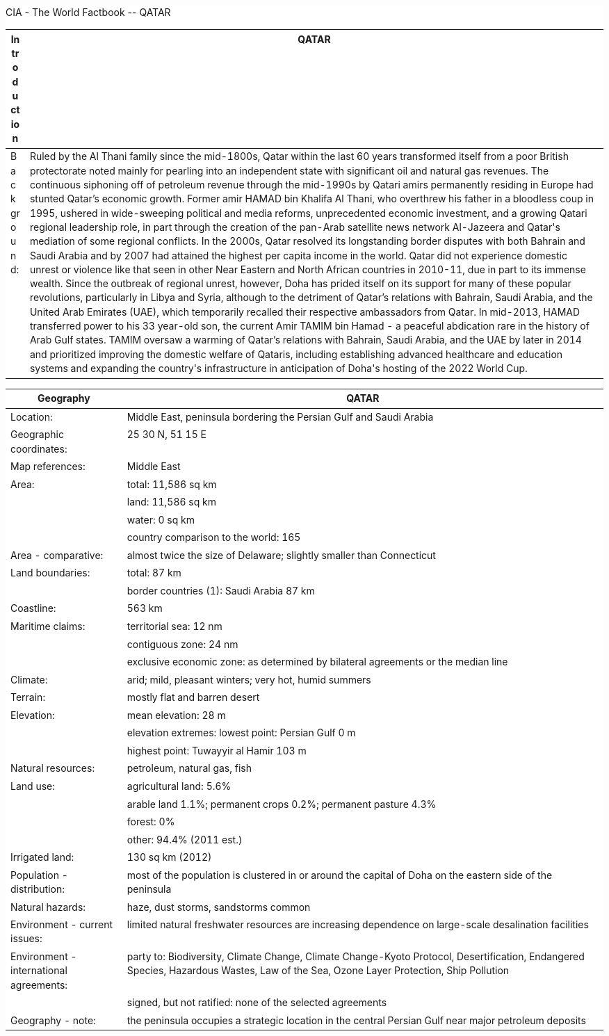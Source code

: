 CIA - The World Factbook -- QATAR

| Introduction | QATAR |
| --- | --- |
| Background: | Ruled by the Al Thani family since the mid-1800s, Qatar within the last 60 years transformed itself from a poor British protectorate noted mainly for pearling into an independent state with significant oil and natural gas revenues. The continuous siphoning off of petroleum revenue through the mid-1990s by Qatari amirs permanently residing in Europe had stunted Qatar’s economic growth. Former amir HAMAD bin Khalifa Al Thani, who overthrew his father in a bloodless coup in 1995, ushered in wide-sweeping political and media reforms, unprecedented economic investment, and a growing Qatari regional leadership role, in part through the creation of the pan-Arab satellite news network Al-Jazeera and Qatar's mediation of some regional conflicts. In the 2000s, Qatar resolved its longstanding border disputes with both Bahrain and Saudi Arabia and by 2007 had attained the highest per capita income in the world. Qatar did not experience domestic unrest or violence like that seen in other Near Eastern and North African countries in 2010-11, due in part to its immense wealth. Since the outbreak of regional unrest, however, Doha has prided itself on its support for many of these popular revolutions, particularly in Libya and Syria, although to the detriment of Qatar’s relations with Bahrain, Saudi Arabia, and the United Arab Emirates (UAE), which temporarily recalled their respective ambassadors from Qatar. In mid-2013, HAMAD transferred power to his 33 year-old son, the current Amir TAMIM bin Hamad - a peaceful abdication rare in the history of Arab Gulf states. TAMIM oversaw a warming of Qatar’s relations with Bahrain, Saudi Arabia, and the UAE by later in 2014 and prioritized improving the domestic welfare of Qataris, including establishing advanced healthcare and education systems and expanding the country's infrastructure in anticipation of Doha's hosting of the 2022 World Cup. |

| Geography | QATAR |
| --- | --- |
| Location: | Middle East, peninsula bordering the Persian Gulf and Saudi Arabia |
| Geographic coordinates: | 25 30 N, 51 15 E |
| Map references: | Middle East |
| Area: | total: 11,586 sq km |
| | land: 11,586 sq km |
| | water: 0 sq km |
| | country comparison to the world: 165 |
| Area - comparative: | almost twice the size of Delaware; slightly smaller than Connecticut |
| Land boundaries: | total: 87 km |
| | border countries (1): Saudi Arabia 87 km |
| Coastline: | 563 km |
| Maritime claims: | territorial sea: 12 nm |
| | contiguous zone: 24 nm |
| | exclusive economic zone: as determined by bilateral agreements or the median line |
| Climate: | arid; mild, pleasant winters; very hot, humid summers |
| Terrain: | mostly flat and barren desert |
| Elevation: | mean elevation: 28 m |
| | elevation extremes: lowest point: Persian Gulf 0 m |
| | highest point: Tuwayyir al Hamir 103 m |
| Natural resources: | petroleum, natural gas, fish |
| Land use: | agricultural land: 5.6% |
| | arable land 1.1%; permanent crops 0.2%; permanent pasture 4.3% |
| | forest: 0% |
| | other: 94.4% (2011 est.) |
| Irrigated land: | 130 sq km (2012) |
| Population - distribution: | most of the population is clustered in or around the capital of Doha on the eastern side of the peninsula |
| Natural hazards: | haze, dust storms, sandstorms common |
| Environment - current issues: | limited natural freshwater resources are increasing dependence on large-scale desalination facilities |
| Environment - international agreements: | party to: Biodiversity, Climate Change, Climate Change-Kyoto Protocol, Desertification, Endangered Species, Hazardous Wastes, Law of the Sea, Ozone Layer Protection, Ship Pollution |
| | signed, but not ratified: none of the selected agreements |
| Geography - note: | the peninsula occupies a strategic location in the central Persian Gulf near major petroleum deposits |

